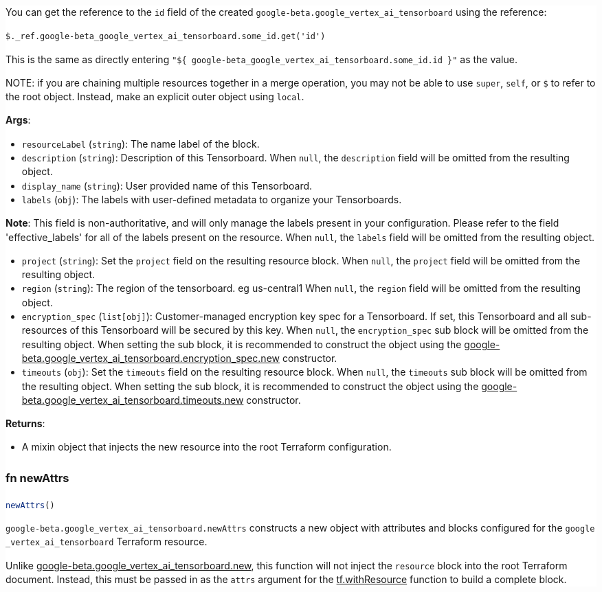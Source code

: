 You can get the reference to the `id` field of the created `google-beta.google_vertex_ai_tensorboard` using the reference:

    $._ref.google-beta_google_vertex_ai_tensorboard.some_id.get('id')

This is the same as directly entering `"${ google-beta_google_vertex_ai_tensorboard.some_id.id }"` as the value.

NOTE: if you are chaining multiple resources together in a merge operation, you may not be able to use `super`, `self`,
or `$` to refer to the root object. Instead, make an explicit outer object using `local`.

**Args**:
  - `resourceLabel` (`string`): The name label of the block.
  - `description` (`string`): Description of this Tensorboard. When `null`, the `description` field will be omitted from the resulting object.
  - `display_name` (`string`): User provided name of this Tensorboard.
  - `labels` (`obj`): The labels with user-defined metadata to organize your Tensorboards.


**Note**: This field is non-authoritative, and will only manage the labels present in your configuration.
Please refer to the field &#39;effective_labels&#39; for all of the labels present on the resource. When `null`, the `labels` field will be omitted from the resulting object.
  - `project` (`string`): Set the `project` field on the resulting resource block. When `null`, the `project` field will be omitted from the resulting object.
  - `region` (`string`): The region of the tensorboard. eg us-central1 When `null`, the `region` field will be omitted from the resulting object.
  - `encryption_spec` (`list[obj]`): Customer-managed encryption key spec for a Tensorboard. If set, this Tensorboard and all sub-resources of this Tensorboard will be secured by this key. When `null`, the `encryption_spec` sub block will be omitted from the resulting object. When setting the sub block, it is recommended to construct the object using the [google-beta.google_vertex_ai_tensorboard.encryption_spec.new](#fn-encryption_specnew) constructor.
  - `timeouts` (`obj`): Set the `timeouts` field on the resulting resource block. When `null`, the `timeouts` sub block will be omitted from the resulting object. When setting the sub block, it is recommended to construct the object using the [google-beta.google_vertex_ai_tensorboard.timeouts.new](#fn-timeoutsnew) constructor.

**Returns**:
- A mixin object that injects the new resource into the root Terraform configuration.


### fn newAttrs

```ts
newAttrs()
```


`google-beta.google_vertex_ai_tensorboard.newAttrs` constructs a new object with attributes and blocks configured for the `google_vertex_ai_tensorboard`
Terraform resource.

Unlike [google-beta.google_vertex_ai_tensorboard.new](#fn-new), this function will not inject the `resource`
block into the root Terraform document. Instead, this must be passed in as the `attrs` argument for the
[tf.withResource](https://github.com/tf-libsonnet/core/tree/main/docs#fn-withresource) function to build a complete block.
